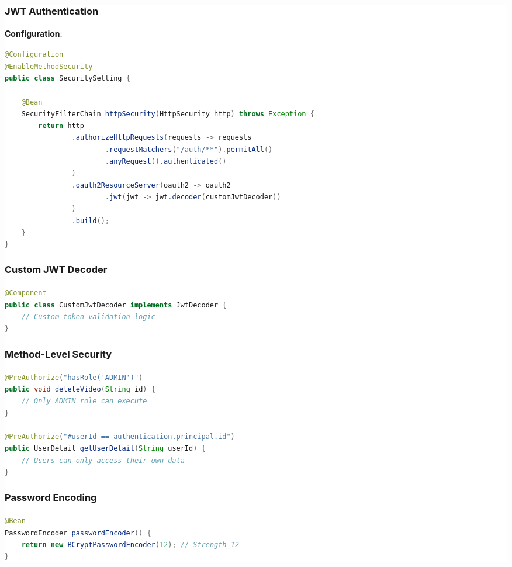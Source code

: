 ### JWT Authentication

**Configuration**:

```java
@Configuration
@EnableMethodSecurity
public class SecuritySetting {

    @Bean
    SecurityFilterChain httpSecurity(HttpSecurity http) throws Exception {
        return http
                .authorizeHttpRequests(requests -> requests
                        .requestMatchers("/auth/**").permitAll()
                        .anyRequest().authenticated()
                )
                .oauth2ResourceServer(oauth2 -> oauth2
                        .jwt(jwt -> jwt.decoder(customJwtDecoder))
                )
                .build();
    }
}
```

### Custom JWT Decoder

```java
@Component
public class CustomJwtDecoder implements JwtDecoder {
    // Custom token validation logic
}
```

### Method-Level Security

```java
@PreAuthorize("hasRole('ADMIN')")
public void deleteVideo(String id) {
    // Only ADMIN role can execute
}

@PreAuthorize("#userId == authentication.principal.id")
public UserDetail getUserDetail(String userId) {
    // Users can only access their own data
}
```

### Password Encoding

```java
@Bean
PasswordEncoder passwordEncoder() {
    return new BCryptPasswordEncoder(12); // Strength 12
}
```
